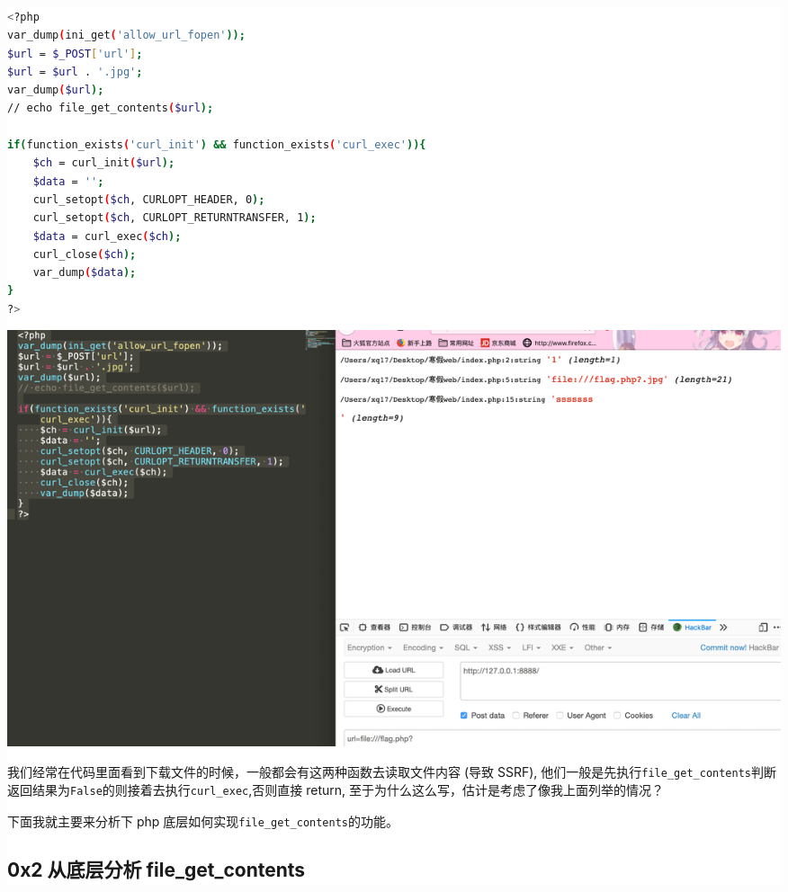 ```bash
<?php
var_dump(ini_get('allow_url_fopen'));
$url = $_POST['url'];
$url = $url . '.jpg';
var_dump($url);
// echo file_get_contents($url);

if(function_exists('curl_init') && function_exists('curl_exec')){
    $ch = curl_init($url);
    $data = '';
    curl_setopt($ch, CURLOPT_HEADER, 0);
    curl_setopt($ch, CURLOPT_RETURNTRANSFER, 1);
    $data = curl_exec($ch);
    curl_close($ch);
    var_dump($data);
}
?>
```

[![](assets/1698897591-755fe3bd37fed5608ea0f61578c2a9bb.png)](https://cdn.nlark.com/yuque/0/2020/png/376067/1579060688461-e0facd6f-b50c-45e2-936b-285174110444.png#align=left&display=inline&height=1504&name=%E5%9B%BE%E7%89%87.png&originHeight=1504&originWidth=2794&size=543567&status=done&style=none&width=2794)

我们经常在代码里面看到下载文件的时候，一般都会有这两种函数去读取文件内容 (导致 SSRF), 他们一般是先执行`file_get_contents`判断返回结果为`False`的则接着去执行`curl_exec`,否则直接 return, 至于为什么这么写，估计是考虑了像我上面列举的情况？

下面我就主要来分析下 php 底层如何实现`file_get_contents`的功能。

## 0x2 从底层分析 file\_get\_contents
